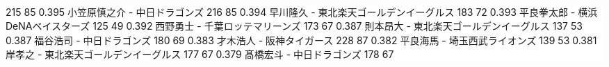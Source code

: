 <td style="text-align: right;">215</td>
<td style="text-align: right;">85</td>
<td style="text-align: right;">0.395</td>
</tr>
<tr class="odd">
<td style="text-align: left;">小笠原慎之介 - 中日ドラゴンズ</td>
<td style="text-align: right;">216</td>
<td style="text-align: right;">85</td>
<td style="text-align: right;">0.394</td>
</tr>
<tr class="even">
<td style="text-align: left;">早川隆久 -
東北楽天ゴールデンイーグルス</td>
<td style="text-align: right;">183</td>
<td style="text-align: right;">72</td>
<td style="text-align: right;">0.393</td>
</tr>
<tr class="odd">
<td style="text-align: left;">平良拳太郎 - 横浜DeNAベイスターズ</td>
<td style="text-align: right;">125</td>
<td style="text-align: right;">49</td>
<td style="text-align: right;">0.392</td>
</tr>
<tr class="even">
<td style="text-align: left;">西野勇士 - 千葉ロッテマリーンズ</td>
<td style="text-align: right;">173</td>
<td style="text-align: right;">67</td>
<td style="text-align: right;">0.387</td>
</tr>
<tr class="odd">
<td style="text-align: left;">則本昂大 -
東北楽天ゴールデンイーグルス</td>
<td style="text-align: right;">137</td>
<td style="text-align: right;">53</td>
<td style="text-align: right;">0.387</td>
</tr>
<tr class="even">
<td style="text-align: left;">福谷浩司 - 中日ドラゴンズ</td>
<td style="text-align: right;">180</td>
<td style="text-align: right;">69</td>
<td style="text-align: right;">0.383</td>
</tr>
<tr class="odd">
<td style="text-align: left;">才木浩人 - 阪神タイガース</td>
<td style="text-align: right;">228</td>
<td style="text-align: right;">87</td>
<td style="text-align: right;">0.382</td>
</tr>
<tr class="even">
<td style="text-align: left;">平良海馬 - 埼玉西武ライオンズ</td>
<td style="text-align: right;">139</td>
<td style="text-align: right;">53</td>
<td style="text-align: right;">0.381</td>
</tr>
<tr class="odd">
<td style="text-align: left;">岸孝之 - 東北楽天ゴールデンイーグルス</td>
<td style="text-align: right;">177</td>
<td style="text-align: right;">67</td>
<td style="text-align: right;">0.379</td>
</tr>
<tr class="even">
<td style="text-align: left;">髙橋宏斗 - 中日ドラゴンズ</td>
<td style="text-align: right;">178</td>
<td style="text-align: right;">67</td>